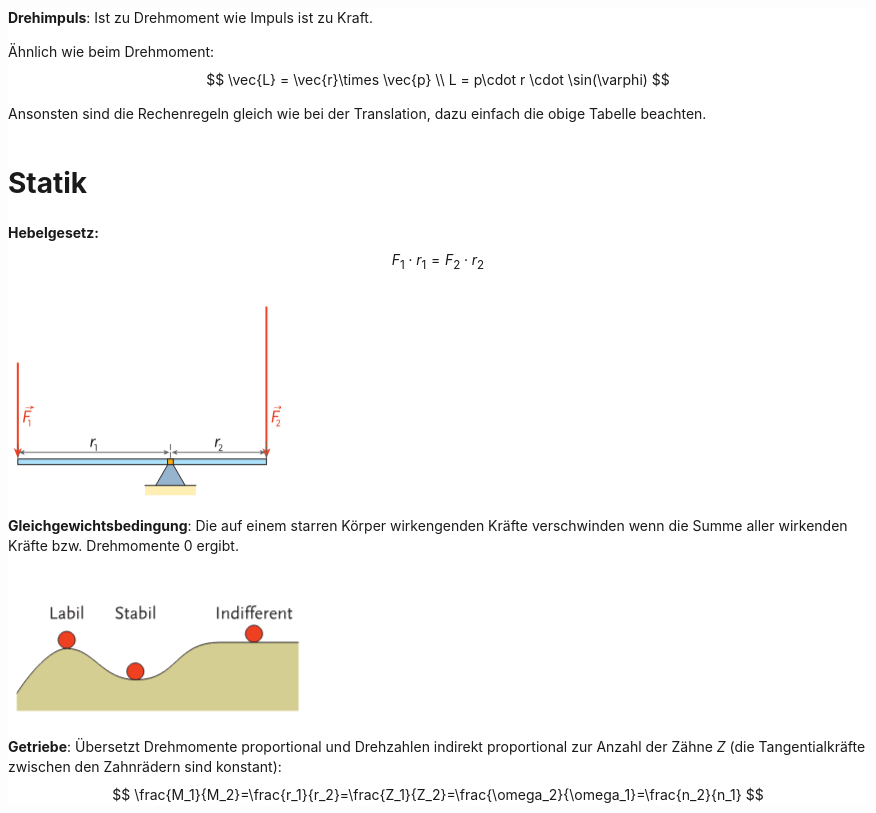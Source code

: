 **Drehimpuls**: Ist zu Drehmoment wie Impuls ist zu Kraft. 

Ähnlich wie beim Drehmoment:
$$
\vec{L} = \vec{r}\times \vec{p} \\
L = p\cdot r \cdot \sin(\varphi)
$$

Ansonsten sind die Rechenregeln gleich wie bei der Translation, dazu einfach die obige Tabelle beachten. 

# Statik

**Hebelgesetz:**
$$
F_1 \cdot r_1 = F_2 \cdot r_2
$$

![Hebelgesetz B1 S. 86](image-5.png)

**Gleichgewichtsbedingung**: Die auf einem starren Körper wirkengenden Kräfte verschwinden wenn die Summe aller wirkenden Kräfte bzw. Drehmomente $0$ ergibt. 

![Labil/Stabil/Indifferent B1 S. 87](image-6.png)

**Getriebe**: Übersetzt Drehmomente proportional und Drehzahlen indirekt proportional zur Anzahl der Zähne $Z$ (die Tangentialkräfte zwischen den Zahnrädern sind konstant):
$$
\frac{M_1}{M_2}=\frac{r_1}{r_2}=\frac{Z_1}{Z_2}=\frac{\omega_2}{\omega_1}=\frac{n_2}{n_1}
$$
